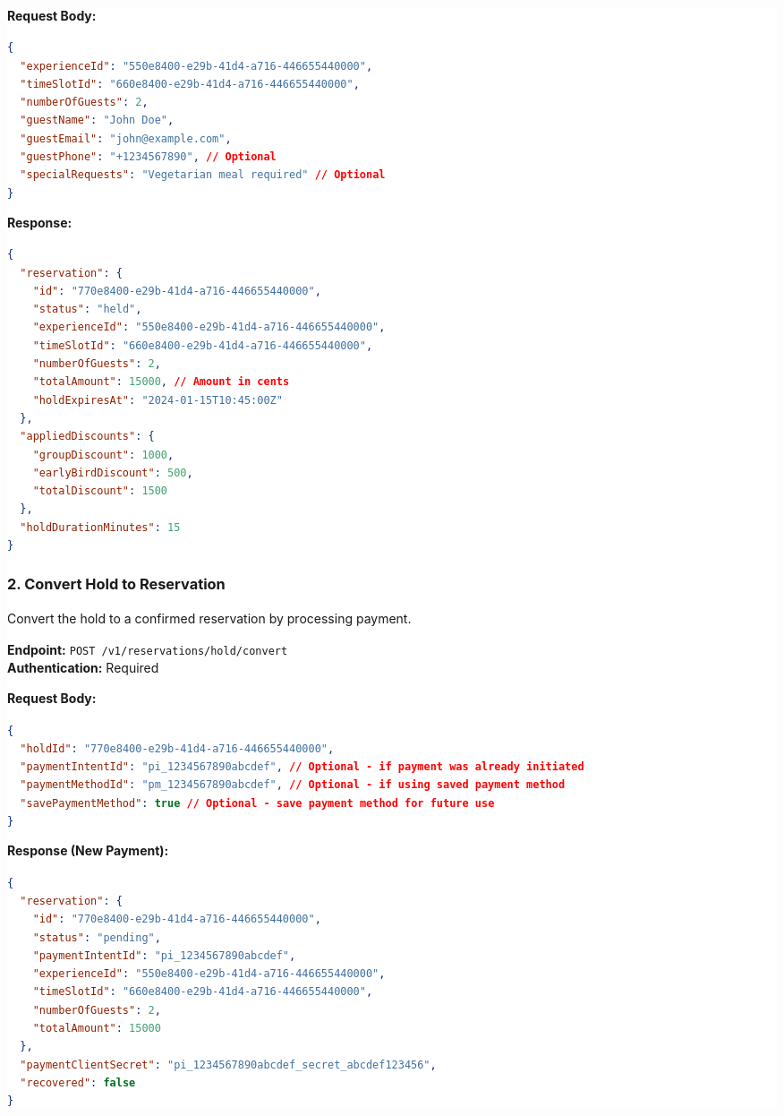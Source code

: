 **Request Body:**
```json
{
  "experienceId": "550e8400-e29b-41d4-a716-446655440000",
  "timeSlotId": "660e8400-e29b-41d4-a716-446655440000",
  "numberOfGuests": 2,
  "guestName": "John Doe",
  "guestEmail": "john@example.com",
  "guestPhone": "+1234567890", // Optional
  "specialRequests": "Vegetarian meal required" // Optional
}
```

**Response:**
```json
{
  "reservation": {
    "id": "770e8400-e29b-41d4-a716-446655440000",
    "status": "held",
    "experienceId": "550e8400-e29b-41d4-a716-446655440000",
    "timeSlotId": "660e8400-e29b-41d4-a716-446655440000",
    "numberOfGuests": 2,
    "totalAmount": 15000, // Amount in cents
    "holdExpiresAt": "2024-01-15T10:45:00Z"
  },
  "appliedDiscounts": {
    "groupDiscount": 1000,
    "earlyBirdDiscount": 500,
    "totalDiscount": 1500
  },
  "holdDurationMinutes": 15
}
```

### 2. Convert Hold to Reservation
Convert the hold to a confirmed reservation by processing payment.

**Endpoint:** `POST /v1/reservations/hold/convert`  
**Authentication:** Required

**Request Body:**
```json
{
  "holdId": "770e8400-e29b-41d4-a716-446655440000",
  "paymentIntentId": "pi_1234567890abcdef", // Optional - if payment was already initiated
  "paymentMethodId": "pm_1234567890abcdef", // Optional - if using saved payment method
  "savePaymentMethod": true // Optional - save payment method for future use
}
```

**Response (New Payment):**
```json
{
  "reservation": {
    "id": "770e8400-e29b-41d4-a716-446655440000",
    "status": "pending",
    "paymentIntentId": "pi_1234567890abcdef",
    "experienceId": "550e8400-e29b-41d4-a716-446655440000",
    "timeSlotId": "660e8400-e29b-41d4-a716-446655440000",
    "numberOfGuests": 2,
    "totalAmount": 15000
  },
  "paymentClientSecret": "pi_1234567890abcdef_secret_abcdef123456",
  "recovered": false
}
```
